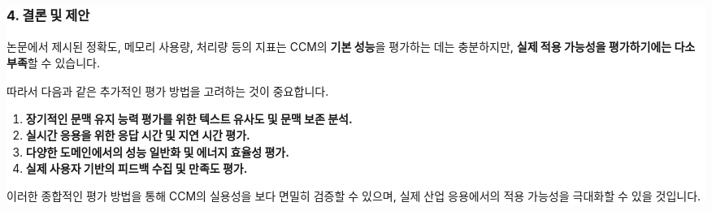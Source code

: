 ### **4. 결론 및 제안**

논문에서 제시된 정확도, 메모리 사용량, 처리량 등의 지표는 CCM의 **기본 성능**을 평가하는 데는 충분하지만, **실제 적용 가능성을 평가하기에는 다소 부족**할 수 있습니다. 

따라서 다음과 같은 추가적인 평가 방법을 고려하는 것이 중요합니다.

1. **장기적인 문맥 유지 능력 평가를 위한 텍스트 유사도 및 문맥 보존 분석.**  
2. **실시간 응용을 위한 응답 시간 및 지연 시간 평가.**  
3. **다양한 도메인에서의 성능 일반화 및 에너지 효율성 평가.**  
4. **실제 사용자 기반의 피드백 수집 및 만족도 평가.**

이러한 종합적인 평가 방법을 통해 CCM의 실용성을 보다 면밀히 검증할 수 있으며, 실제 산업 응용에서의 적용 가능성을 극대화할 수 있을 것입니다.
